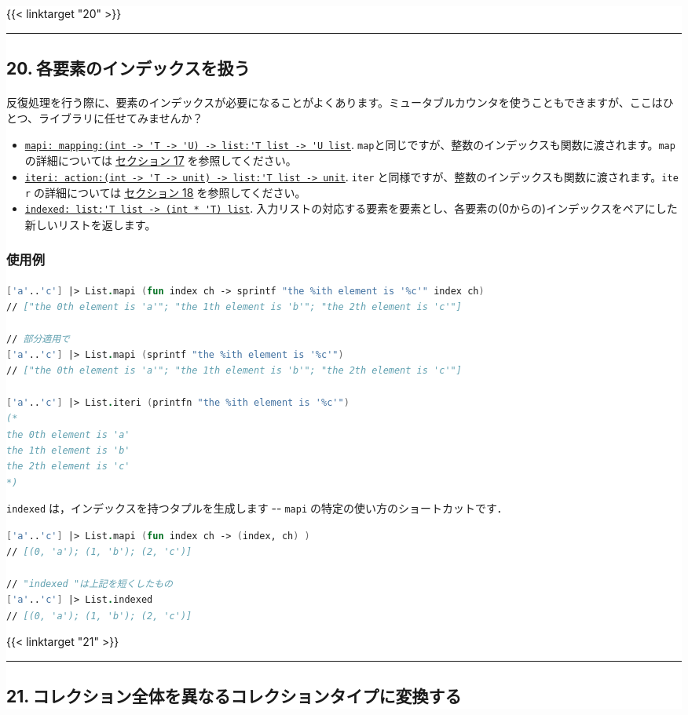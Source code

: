 
{{< linktarget "20" >}}

----

## 20. 各要素のインデックスを扱う

反復処理を行う際に、要素のインデックスが必要になることがよくあります。ミュータブルカウンタを使うこともできますが、ここはひとつ、ライブラリに任せてみませんか？

* [`mapi: mapping:(int -> 'T -> 'U) -> list:'T list -> 'U list`](https://github.com/fsharp/fsharp/blob/4331dca3648598223204eed6bfad2b41096eec8a/src/fsharp/FSharp.Core/list.fsi#L465).
  `map`と同じですが、整数のインデックスも関数に渡されます。`map` の詳細については [セクション 17](#17) を参照してください。
* [`iteri: action:(int -> 'T -> unit) -> list:'T list -> unit`](https://github.com/fsharp/fsharp/blob/4331dca3648598223204eed6bfad2b41096eec8a/src/fsharp/FSharp.Core/list.fsi#L382).
  `iter` と同様ですが、整数のインデックスも関数に渡されます。`iter` の詳細については [セクション 18](#18) を参照してください。
* [`indexed: list:'T list -> (int * 'T) list`](https://github.com/fsharp/fsharp/blob/4331dca3648598223204eed6bfad2b41096eec8a/src/fsharp/FSharp.Core/list.fsi#L340).
  入力リストの対応する要素を要素とし、各要素の(0からの)インデックスをペアにした新しいリストを返します。


### 使用例

```fsharp
['a'..'c'] |> List.mapi (fun index ch -> sprintf "the %ith element is '%c'" index ch)
// ["the 0th element is 'a'"; "the 1th element is 'b'"; "the 2th element is 'c'"]

// 部分適用で
['a'..'c'] |> List.mapi (sprintf "the %ith element is '%c'")
// ["the 0th element is 'a'"; "the 1th element is 'b'"; "the 2th element is 'c'"]

['a'..'c'] |> List.iteri (printfn "the %ith element is '%c'")
(*
the 0th element is 'a'
the 1th element is 'b'
the 2th element is 'c'
*)
```

`indexed` は，インデックスを持つタプルを生成します -- `mapi` の特定の使い方のショートカットです．

```fsharp
['a'..'c'] |> List.mapi (fun index ch -> (index, ch) )
// [(0, 'a'); (1, 'b'); (2, 'c')]

// "indexed "は上記を短くしたもの
['a'..'c'] |> List.indexed
// [(0, 'a'); (1, 'b'); (2, 'c')]
```


{{< linktarget "21" >}}

----

## 21. コレクション全体を異なるコレクションタイプに変換する
